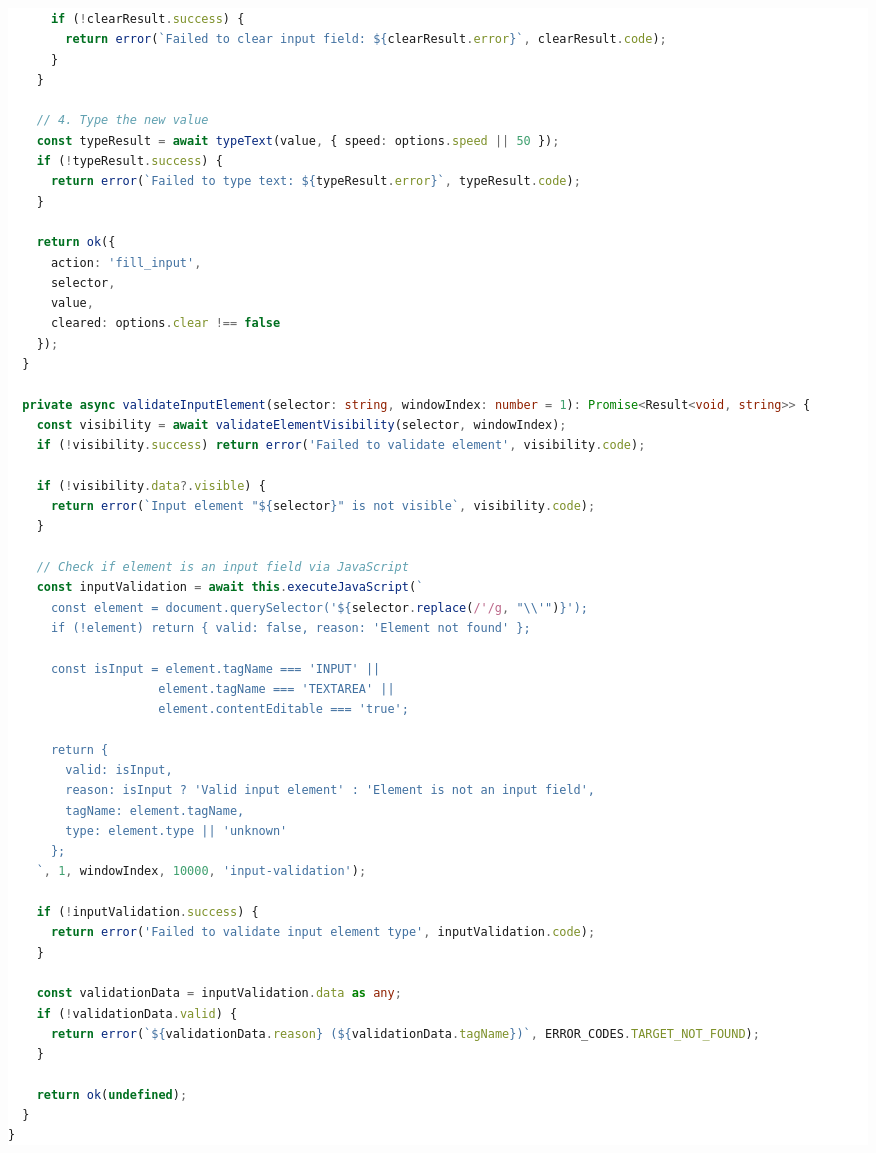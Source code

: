 ```typescript
      if (!clearResult.success) {
        return error(`Failed to clear input field: ${clearResult.error}`, clearResult.code);
      }
    }
    
    // 4. Type the new value
    const typeResult = await typeText(value, { speed: options.speed || 50 });
    if (!typeResult.success) {
      return error(`Failed to type text: ${typeResult.error}`, typeResult.code);
    }
    
    return ok({
      action: 'fill_input',
      selector,
      value,
      cleared: options.clear !== false
    });
  }
  
  private async validateInputElement(selector: string, windowIndex: number = 1): Promise<Result<void, string>> {
    const visibility = await validateElementVisibility(selector, windowIndex);
    if (!visibility.success) return error('Failed to validate element', visibility.code);
    
    if (!visibility.data?.visible) {
      return error(`Input element "${selector}" is not visible`, visibility.code);
    }
    
    // Check if element is an input field via JavaScript
    const inputValidation = await this.executeJavaScript(`
      const element = document.querySelector('${selector.replace(/'/g, "\\'")}');
      if (!element) return { valid: false, reason: 'Element not found' };
      
      const isInput = element.tagName === 'INPUT' || 
                     element.tagName === 'TEXTAREA' || 
                     element.contentEditable === 'true';
      
      return { 
        valid: isInput, 
        reason: isInput ? 'Valid input element' : 'Element is not an input field',
        tagName: element.tagName,
        type: element.type || 'unknown'
      };
    `, 1, windowIndex, 10000, 'input-validation');
    
    if (!inputValidation.success) {
      return error('Failed to validate input element type', inputValidation.code);
    }
    
    const validationData = inputValidation.data as any;
    if (!validationData.valid) {
      return error(`${validationData.reason} (${validationData.tagName})`, ERROR_CODES.TARGET_NOT_FOUND);
    }
    
    return ok(undefined);
  }
}
```
